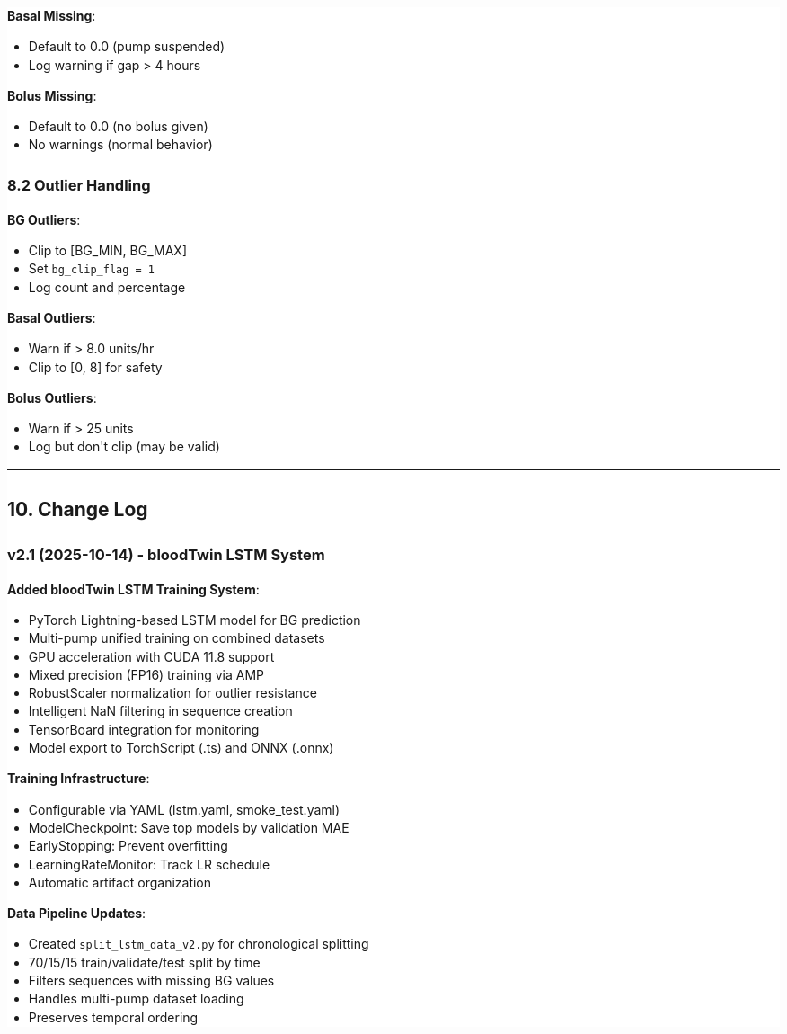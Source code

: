 **Basal Missing**:

- Default to 0.0 (pump suspended)
- Log warning if gap > 4 hours

**Bolus Missing**:

- Default to 0.0 (no bolus given)
- No warnings (normal behavior)

### 8.2 Outlier Handling

**BG Outliers**:

- Clip to [BG_MIN, BG_MAX]
- Set `bg_clip_flag = 1`
- Log count and percentage

**Basal Outliers**:

- Warn if > 8.0 units/hr
- Clip to [0, 8] for safety

**Bolus Outliers**:

- Warn if > 25 units
- Log but don't clip (may be valid)

---

## 10. Change Log

### v2.1 (2025-10-14) - bloodTwin LSTM System

**Added bloodTwin LSTM Training System**:
- PyTorch Lightning-based LSTM model for BG prediction
- Multi-pump unified training on combined datasets
- GPU acceleration with CUDA 11.8 support
- Mixed precision (FP16) training via AMP
- RobustScaler normalization for outlier resistance
- Intelligent NaN filtering in sequence creation
- TensorBoard integration for monitoring
- Model export to TorchScript (.ts) and ONNX (.onnx)

**Training Infrastructure**:
- Configurable via YAML (lstm.yaml, smoke_test.yaml)
- ModelCheckpoint: Save top models by validation MAE
- EarlyStopping: Prevent overfitting
- LearningRateMonitor: Track LR schedule
- Automatic artifact organization

**Data Pipeline Updates**:
- Created `split_lstm_data_v2.py` for chronological splitting
- 70/15/15 train/validate/test split by time
- Filters sequences with missing BG values
- Handles multi-pump dataset loading
- Preserves temporal ordering

